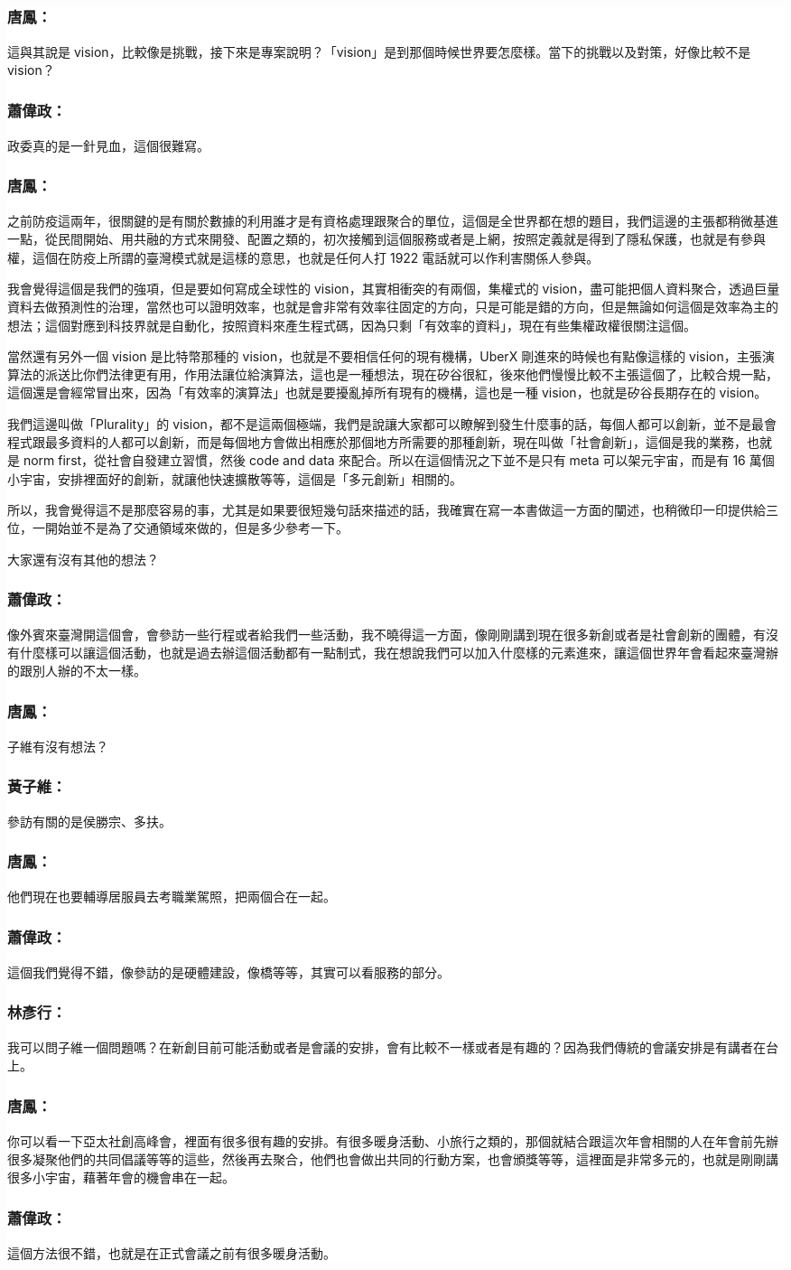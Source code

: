 ### 唐鳳：
這與其說是 vision，比較像是挑戰，接下來是專案說明？「vision」是到那個時候世界要怎麼樣。當下的挑戰以及對策，好像比較不是 vision？

### 蕭偉政：
政委真的是一針見血，這個很難寫。

### 唐鳳：
之前防疫這兩年，很關鍵的是有關於數據的利用誰才是有資格處理跟聚合的單位，這個是全世界都在想的題目，我們這邊的主張都稍微基進一點，從民間開始、用共融的方式來開發、配置之類的，初次接觸到這個服務或者是上網，按照定義就是得到了隱私保護，也就是有參與權，這個在防疫上所謂的臺灣模式就是這樣的意思，也就是任何人打 1922 電話就可以作利害關係人參與。

我會覺得這個是我們的強項，但是要如何寫成全球性的 vision，其實相衝突的有兩個，集權式的 vision，盡可能把個人資料聚合，透過巨量資料去做預測性的治理，當然也可以證明效率，也就是會非常有效率往固定的方向，只是可能是錯的方向，但是無論如何這個是效率為主的想法；這個對應到科技界就是自動化，按照資料來產生程式碼，因為只剩「有效率的資料」，現在有些集權政權很關注這個。

當然還有另外一個 vision 是比特幣那種的 vision，也就是不要相信任何的現有機構，UberX 剛進來的時候也有點像這樣的 vision，主張演算法的派送比你們法律更有用，作用法讓位給演算法，這也是一種想法，現在矽谷很紅，後來他們慢慢比較不主張這個了，比較合規一點，這個還是會經常冒出來，因為「有效率的演算法」也就是要擾亂掉所有現有的機構，這也是一種 vision，也就是矽谷長期存在的 vision。

我們這邊叫做「Plurality」的 vision，都不是這兩個極端，我們是說讓大家都可以瞭解到發生什麼事的話，每個人都可以創新，並不是最會程式跟最多資料的人都可以創新，而是每個地方會做出相應於那個地方所需要的那種創新，現在叫做「社會創新」，這個是我的業務，也就是 norm first，從社會自發建立習慣，然後 code and data 來配合。所以在這個情況之下並不是只有 meta 可以架元宇宙，而是有 16 萬個小宇宙，安排裡面好的創新，就讓他快速擴散等等，這個是「多元創新」相關的。

所以，我會覺得這不是那麼容易的事，尤其是如果要很短幾句話來描述的話，我確實在寫一本書做這一方面的闡述，也稍微印一印提供給三位，一開始並不是為了交通領域來做的，但是多少參考一下。

大家還有沒有其他的想法？

### 蕭偉政：
像外賓來臺灣開這個會，會參訪一些行程或者給我們一些活動，我不曉得這一方面，像剛剛講到現在很多新創或者是社會創新的團體，有沒有什麼樣可以讓這個活動，也就是過去辦這個活動都有一點制式，我在想說我們可以加入什麼樣的元素進來，讓這個世界年會看起來臺灣辦的跟別人辦的不太一樣。

### 唐鳳：
子維有沒有想法？

### 黃子維：
參訪有關的是侯勝宗、多扶。

### 唐鳳：
他們現在也要輔導居服員去考職業駕照，把兩個合在一起。

### 蕭偉政：
這個我們覺得不錯，像參訪的是硬體建設，像橋等等，其實可以看服務的部分。

### 林彥行：
我可以問子維一個問題嗎？在新創目前可能活動或者是會議的安排，會有比較不一樣或者是有趣的？因為我們傳統的會議安排是有講者在台上。

### 唐鳳：
你可以看一下亞太社創高峰會，裡面有很多很有趣的安排。有很多暖身活動、小旅行之類的，那個就結合跟這次年會相關的人在年會前先辦很多凝聚他們的共同倡議等等的這些，然後再去聚合，他們也會做出共同的行動方案，也會頒獎等等，這裡面是非常多元的，也就是剛剛講很多小宇宙，藉著年會的機會串在一起。

### 蕭偉政：
這個方法很不錯，也就是在正式會議之前有很多暖身活動。

